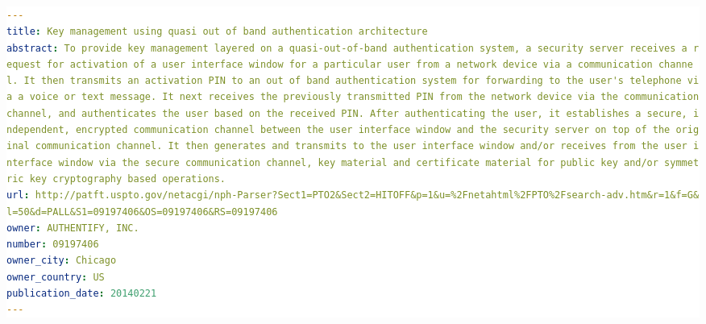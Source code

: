 ```yaml
---
title: Key management using quasi out of band authentication architecture
abstract: To provide key management layered on a quasi-out-of-band authentication system, a security server receives a request for activation of a user interface window for a particular user from a network device via a communication channel. It then transmits an activation PIN to an out of band authentication system for forwarding to the user's telephone via a voice or text message. It next receives the previously transmitted PIN from the network device via the communication channel, and authenticates the user based on the received PIN. After authenticating the user, it establishes a secure, independent, encrypted communication channel between the user interface window and the security server on top of the original communication channel. It then generates and transmits to the user interface window and/or receives from the user interface window via the secure communication channel, key material and certificate material for public key and/or symmetric key cryptography based operations.
url: http://patft.uspto.gov/netacgi/nph-Parser?Sect1=PTO2&Sect2=HITOFF&p=1&u=%2Fnetahtml%2FPTO%2Fsearch-adv.htm&r=1&f=G&l=50&d=PALL&S1=09197406&OS=09197406&RS=09197406
owner: AUTHENTIFY, INC.
number: 09197406
owner_city: Chicago
owner_country: US
publication_date: 20140221
---
```

